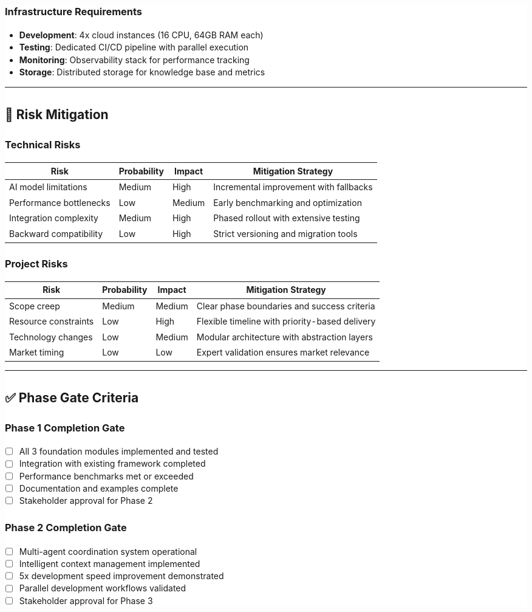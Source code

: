 ### **Infrastructure Requirements**
- **Development**: 4x cloud instances (16 CPU, 64GB RAM each)
- **Testing**: Dedicated CI/CD pipeline with parallel execution
- **Monitoring**: Observability stack for performance tracking
- **Storage**: Distributed storage for knowledge base and metrics

---

## 🎯 **Risk Mitigation**

### **Technical Risks**
| Risk | Probability | Impact | Mitigation Strategy |
|------|-------------|--------|-------------------|
| AI model limitations | Medium | High | Incremental improvement with fallbacks |
| Performance bottlenecks | Low | Medium | Early benchmarking and optimization |
| Integration complexity | Medium | High | Phased rollout with extensive testing |
| Backward compatibility | Low | High | Strict versioning and migration tools |

### **Project Risks**
| Risk | Probability | Impact | Mitigation Strategy |
|------|-------------|--------|-------------------|
| Scope creep | Medium | Medium | Clear phase boundaries and success criteria |
| Resource constraints | Low | High | Flexible timeline with priority-based delivery |
| Technology changes | Low | Medium | Modular architecture with abstraction layers |
| Market timing | Low | Low | Expert validation ensures market relevance |

---

## ✅ **Phase Gate Criteria**

### **Phase 1 Completion Gate**
- [ ] All 3 foundation modules implemented and tested
- [ ] Integration with existing framework completed
- [ ] Performance benchmarks met or exceeded
- [ ] Documentation and examples complete
- [ ] Stakeholder approval for Phase 2

### **Phase 2 Completion Gate**
- [ ] Multi-agent coordination system operational
- [ ] Intelligent context management implemented
- [ ] 5x development speed improvement demonstrated
- [ ] Parallel development workflows validated
- [ ] Stakeholder approval for Phase 3
